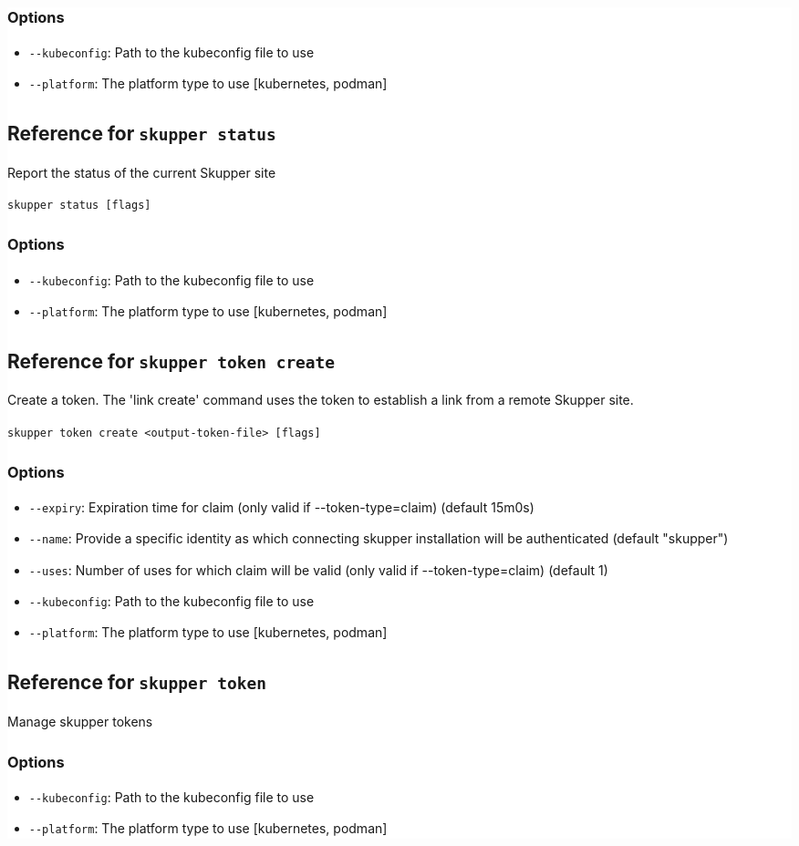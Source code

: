 
### Options

- `--kubeconfig`: Path to the kubeconfig file to use

- `--platform`: The platform type to use [kubernetes, podman]

## Reference for `skupper status`


Report the status of the current Skupper site

```
skupper status [flags]
```


### Options

- `--kubeconfig`: Path to the kubeconfig file to use

- `--platform`: The platform type to use [kubernetes, podman]

## Reference for `skupper token create`


Create a token.  The 'link create' command uses the token to establish a link from a remote Skupper site.

```
skupper token create <output-token-file> [flags]
```


### Options

- `--expiry`: Expiration time for claim (only valid if --token-type=claim) (default 15m0s)

- `--name`: Provide a specific identity as which connecting skupper installation will be authenticated (default "skupper")

- `--uses`: Number of uses for which claim will be valid (only valid if --token-type=claim) (default 1)

- `--kubeconfig`: Path to the kubeconfig file to use

- `--platform`: The platform type to use [kubernetes, podman]

## Reference for `skupper token`


Manage skupper tokens


### Options

- `--kubeconfig`: Path to the kubeconfig file to use

- `--platform`: The platform type to use [kubernetes, podman]
